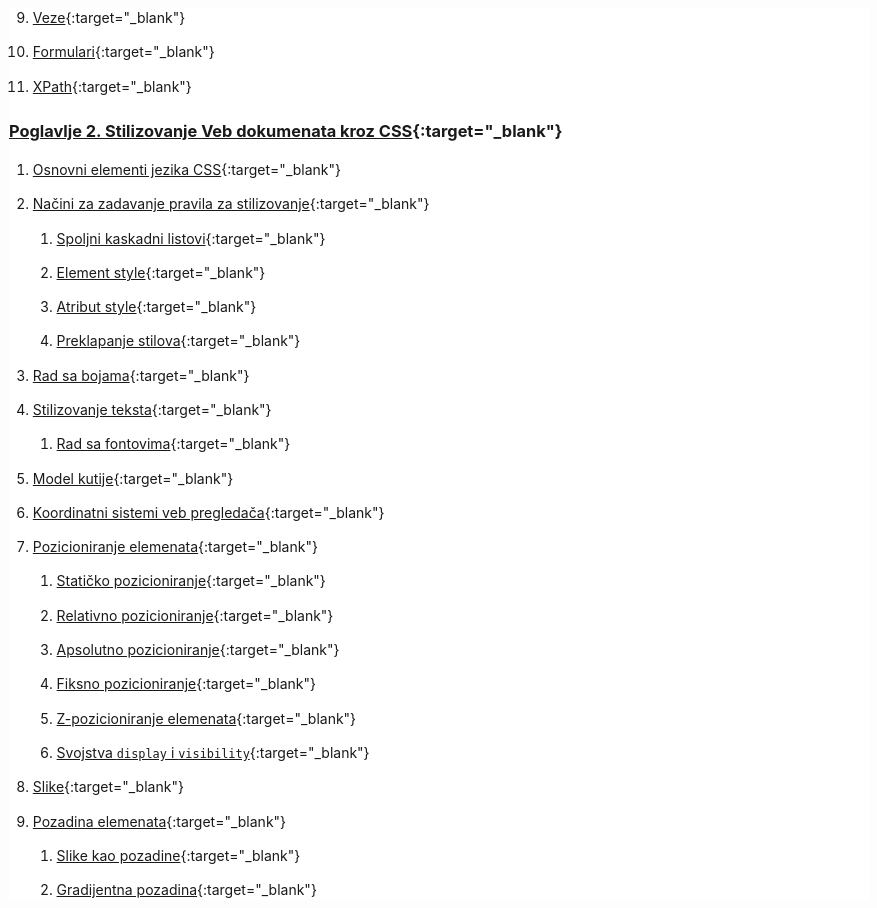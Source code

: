9. [Veze](./Poglavlja/HTML/README.md#19-veze){:target="_blank"}

10. [Formulari](./Poglavlja/HTML/README.md#110-formulari){:target="_blank"}

11. [XPath](./Poglavlja/HTML/README.md#111-formulari){:target="_blank"}

### [Poglavlje 2. Stilizovanje Veb dokumenata kroz CSS](./Poglavlja/CSS/README.md){:target="_blank"}

1. [Osnovni elementi jezika CSS](./Poglavlja/CSS/README.md#21-osnovni-elementi-jezika-css){:target="_blank"}

2. [Načini za zadavanje pravila za stilizovanje](./Poglavlja/CSS/README.md#22-načini-za-zadavanje-pravila-za-stilizovanje){:target="_blank"}
   
   1. [Spoljni kaskadni listovi](./Poglavlja/CSS/README.md#221-spoljni-kaskadni-listovi){:target="_blank"}
   
   2. [Element style](./Poglavlja/CSS/README.md#222-element-style){:target="_blank"}
   
   3. [Atribut style](./Poglavlja/CSS/README.md#223-atribut-style){:target="_blank"}
   
   4. [Preklapanje stilova](./Poglavlja/CSS/README.md#224-preklapanje-stilova){:target="_blank"}

3. [Rad sa bojama](./Poglavlja/CSS/README.md#23-rad-sa-bojama){:target="_blank"}

4. [Stilizovanje teksta](./Poglavlja/CSS/README.md#24-stilizovanje-teksta){:target="_blank"}
   
   1. [Rad sa fontovima](./Poglavlja/CSS/README.md#241-rad-sa-fontovima){:target="_blank"}

5. [Model kutije](./Poglavlja/CSS/README.md#25-model-kutije){:target="_blank"}

6. [Koordinatni sistemi veb pregledača](./Poglavlja/CSS/README.md#26-koordinatni-sistemi-veb-pregledača){:target="_blank"}

7. [Pozicioniranje elemenata](./Poglavlja/CSS/README.md#27-pozicioniranje-elemenata){:target="_blank"}

   1. [Statičko pozicioniranje](./Poglavlja/CSS/README.md#271-statičko-pozicioniranje){:target="_blank"}

   2. [Relativno pozicioniranje](./Poglavlja/CSS/README.md#272-relativno-pozicioniranje){:target="_blank"}

   3. [Apsolutno pozicioniranje](./Poglavlja/CSS/README.md#273-apsolutno-pozicioniranje){:target="_blank"}

   4. [Fiksno pozicioniranje](./Poglavlja/CSS/README.md#274-fiksno-pozicioniranje){:target="_blank"}

   5. [Z-pozicioniranje elemenata](./Poglavlja/CSS/README.md#275-z-pozicioniranje-elemenata){:target="_blank"}

   6. [Svojstva `display` i `visibility`](./Poglavlja/CSS/README.md#276-svojstva-display-i-visibility){:target="_blank"}

8. [Slike](./Poglavlja/CSS/README.md#28-slike){:target="_blank"}

9. [Pozadina elemenata](./Poglavlja/CSS/README.md#29-pozadina-elemenata){:target="_blank"}

   1. [Slike kao pozadine](./Poglavlja/CSS/README.md#291-slike-kao-pozadine){:target="_blank"}

   2. [Gradijentna pozadina](./Poglavlja/CSS/README.md#292-gradijentna-pozadina){:target="_blank"}
